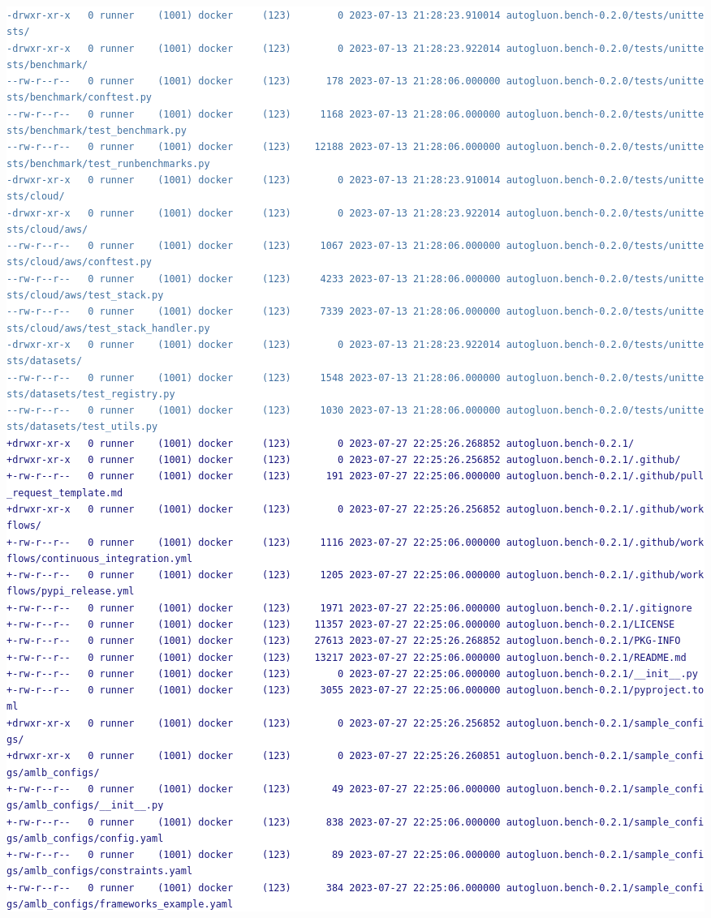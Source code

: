 ```diff
-drwxr-xr-x   0 runner    (1001) docker     (123)        0 2023-07-13 21:28:23.910014 autogluon.bench-0.2.0/tests/unittests/
-drwxr-xr-x   0 runner    (1001) docker     (123)        0 2023-07-13 21:28:23.922014 autogluon.bench-0.2.0/tests/unittests/benchmark/
--rw-r--r--   0 runner    (1001) docker     (123)      178 2023-07-13 21:28:06.000000 autogluon.bench-0.2.0/tests/unittests/benchmark/conftest.py
--rw-r--r--   0 runner    (1001) docker     (123)     1168 2023-07-13 21:28:06.000000 autogluon.bench-0.2.0/tests/unittests/benchmark/test_benchmark.py
--rw-r--r--   0 runner    (1001) docker     (123)    12188 2023-07-13 21:28:06.000000 autogluon.bench-0.2.0/tests/unittests/benchmark/test_runbenchmarks.py
-drwxr-xr-x   0 runner    (1001) docker     (123)        0 2023-07-13 21:28:23.910014 autogluon.bench-0.2.0/tests/unittests/cloud/
-drwxr-xr-x   0 runner    (1001) docker     (123)        0 2023-07-13 21:28:23.922014 autogluon.bench-0.2.0/tests/unittests/cloud/aws/
--rw-r--r--   0 runner    (1001) docker     (123)     1067 2023-07-13 21:28:06.000000 autogluon.bench-0.2.0/tests/unittests/cloud/aws/conftest.py
--rw-r--r--   0 runner    (1001) docker     (123)     4233 2023-07-13 21:28:06.000000 autogluon.bench-0.2.0/tests/unittests/cloud/aws/test_stack.py
--rw-r--r--   0 runner    (1001) docker     (123)     7339 2023-07-13 21:28:06.000000 autogluon.bench-0.2.0/tests/unittests/cloud/aws/test_stack_handler.py
-drwxr-xr-x   0 runner    (1001) docker     (123)        0 2023-07-13 21:28:23.922014 autogluon.bench-0.2.0/tests/unittests/datasets/
--rw-r--r--   0 runner    (1001) docker     (123)     1548 2023-07-13 21:28:06.000000 autogluon.bench-0.2.0/tests/unittests/datasets/test_registry.py
--rw-r--r--   0 runner    (1001) docker     (123)     1030 2023-07-13 21:28:06.000000 autogluon.bench-0.2.0/tests/unittests/datasets/test_utils.py
+drwxr-xr-x   0 runner    (1001) docker     (123)        0 2023-07-27 22:25:26.268852 autogluon.bench-0.2.1/
+drwxr-xr-x   0 runner    (1001) docker     (123)        0 2023-07-27 22:25:26.256852 autogluon.bench-0.2.1/.github/
+-rw-r--r--   0 runner    (1001) docker     (123)      191 2023-07-27 22:25:06.000000 autogluon.bench-0.2.1/.github/pull_request_template.md
+drwxr-xr-x   0 runner    (1001) docker     (123)        0 2023-07-27 22:25:26.256852 autogluon.bench-0.2.1/.github/workflows/
+-rw-r--r--   0 runner    (1001) docker     (123)     1116 2023-07-27 22:25:06.000000 autogluon.bench-0.2.1/.github/workflows/continuous_integration.yml
+-rw-r--r--   0 runner    (1001) docker     (123)     1205 2023-07-27 22:25:06.000000 autogluon.bench-0.2.1/.github/workflows/pypi_release.yml
+-rw-r--r--   0 runner    (1001) docker     (123)     1971 2023-07-27 22:25:06.000000 autogluon.bench-0.2.1/.gitignore
+-rw-r--r--   0 runner    (1001) docker     (123)    11357 2023-07-27 22:25:06.000000 autogluon.bench-0.2.1/LICENSE
+-rw-r--r--   0 runner    (1001) docker     (123)    27613 2023-07-27 22:25:26.268852 autogluon.bench-0.2.1/PKG-INFO
+-rw-r--r--   0 runner    (1001) docker     (123)    13217 2023-07-27 22:25:06.000000 autogluon.bench-0.2.1/README.md
+-rw-r--r--   0 runner    (1001) docker     (123)        0 2023-07-27 22:25:06.000000 autogluon.bench-0.2.1/__init__.py
+-rw-r--r--   0 runner    (1001) docker     (123)     3055 2023-07-27 22:25:06.000000 autogluon.bench-0.2.1/pyproject.toml
+drwxr-xr-x   0 runner    (1001) docker     (123)        0 2023-07-27 22:25:26.256852 autogluon.bench-0.2.1/sample_configs/
+drwxr-xr-x   0 runner    (1001) docker     (123)        0 2023-07-27 22:25:26.260851 autogluon.bench-0.2.1/sample_configs/amlb_configs/
+-rw-r--r--   0 runner    (1001) docker     (123)       49 2023-07-27 22:25:06.000000 autogluon.bench-0.2.1/sample_configs/amlb_configs/__init__.py
+-rw-r--r--   0 runner    (1001) docker     (123)      838 2023-07-27 22:25:06.000000 autogluon.bench-0.2.1/sample_configs/amlb_configs/config.yaml
+-rw-r--r--   0 runner    (1001) docker     (123)       89 2023-07-27 22:25:06.000000 autogluon.bench-0.2.1/sample_configs/amlb_configs/constraints.yaml
+-rw-r--r--   0 runner    (1001) docker     (123)      384 2023-07-27 22:25:06.000000 autogluon.bench-0.2.1/sample_configs/amlb_configs/frameworks_example.yaml
```